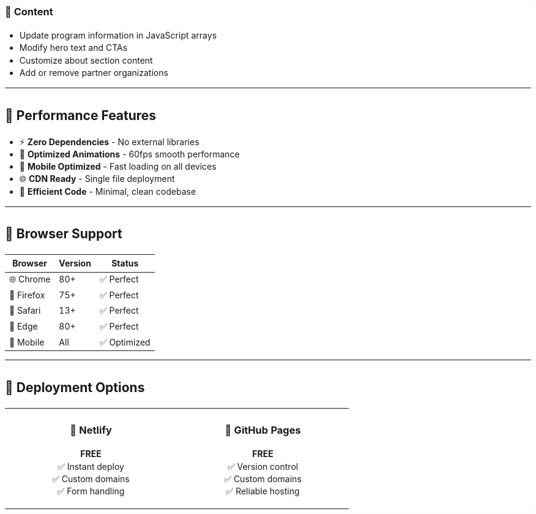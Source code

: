 ### 📝 **Content**
- Update program information in JavaScript arrays
- Modify hero text and CTAs
- Customize about section content
- Add or remove partner organizations

---

## 🌟 **Performance Features**

- ⚡ **Zero Dependencies** - No external libraries
- 🎯 **Optimized Animations** - 60fps smooth performance
- 📱 **Mobile Optimized** - Fast loading on all devices
- 🌐 **CDN Ready** - Single file deployment
- 🔄 **Efficient Code** - Minimal, clean codebase

---

## 🎪 **Browser Support**

| Browser | Version | Status |
|---------|---------|--------|
| 🌐 Chrome | 80+ | ✅ Perfect |
| 🦊 Firefox | 75+ | ✅ Perfect |
| 🧭 Safari | 13+ | ✅ Perfect |
| 🔷 Edge | 80+ | ✅ Perfect |
| 📱 Mobile | All | ✅ Optimized |

---

## 🚀 **Deployment Options**

<table>
<tr>
<td align="center" width="25%">

### 🌟 **Netlify**
**FREE**  
✅ Instant deploy  
✅ Custom domains  
✅ Form handling  

</td>
<td align="center" width="25%">

### 🐙 **GitHub Pages**
**FREE**  
✅ Version control  
✅ Custom domains  
✅ Reliable hosting  
